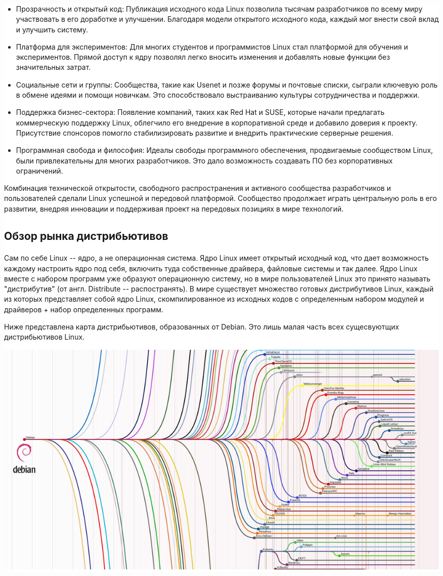 - Прозрачность и открытый код: Публикация исходного кода Linux позволила тысячам разработчиков по всему миру участвовать в его доработке и улучшении. Благодаря модели открытого исходного кода, каждый мог внести свой вклад и улучшить систему.

- Платформа для экспериментов: Для многих студентов и программистов Linux стал платформой для обучения и экспериментов. Прямой доступ к ядру позволял легко вносить изменения и добавлять новые функции без значительных затрат.

- Социальные сети и группы: Сообщества, такие как Usenet и позже форумы и почтовые списки, сыграли ключевую роль в обмене идеями и помощи новичкам. Это способствовало выстраиванию культуры сотрудничества и поддержки.

- Поддержка бизнес-сектора: Появление компаний, таких как Red Hat и SUSE, которые начали предлагать коммерческую поддержку Linux, облегчило его внедрение в корпоративной среде и добавило доверия к проекту. Присутствие спонсоров помогло стабилизировать развитие и внедрить практические серверные решения.

- Программная свобода и философия: Идеалы свободы программного обеспечения, продвигаемые сообществом Linux, были привлекательны для многих разработчиков. Это дало возможность создавать ПО без корпоративных ограничений.

Комбинация технической открытости, свободного распространения и активного сообщества разработчиков и пользователей сделали Linux успешной и передовой платформой. Сообщество продолжает играть центральную роль в его развитии, внедряя инновации и поддерживая проект на передовых позициях в мире технологий.

## Обзор рынка дистрибьютивов

Сам по себе Linux -- ядро, а не операционная система. Ядро Linux имеет открытый исходный код, что дает возможность каждому настроить ядро под себя, включить туда собственные драйвера, файловые системы и так далее. Ядро Linux вместе с набором программ уже образуют операционную систему, но в мире пользователей Linux это принято называть "дистрибутив" (от англ. Distribute -- распостранять). В мире существует множество готовых дистрибутивов Linux, каждый из которых представляет собой ядро Linux, скомпилированное из исходных кодов с определенным набором модулей и драйверов + набор определенных программ.

Ниже представлена карта дистрибьютивов, образованных от Debian. Это лишь малая часть всех сущесвуютщих дистрибьютивов Linux.

![alt text](../images/chapter2/image2.png)
